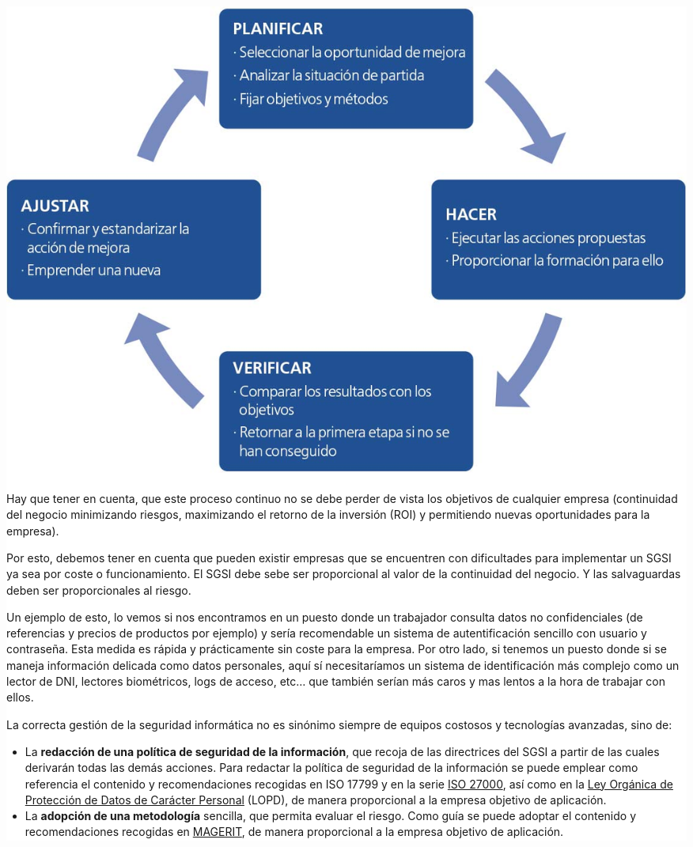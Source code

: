 ![diagrama representa ciclo pdca etapas.1.0](./assets/diagrama-representa-ciclo-pdca-etapas.1.0.jpg)

Hay que tener en cuenta, que este proceso continuo no se debe perder de vista los objetivos de cualquier empresa (continuidad del negocio minimizando riesgos, maximizando el retorno de la inversión (ROI) y permitiendo nuevas oportunidades para la empresa).

Por esto, debemos tener en cuenta que pueden existir empresas que se encuentren con dificultades para implementar un SGSI ya sea por coste o funcionamiento. El SGSI debe sebe ser proporcional al valor de la continuidad del negocio. Y las salvaguardas deben ser proporcionales al riesgo.

Un ejemplo de esto, lo vemos si nos encontramos en un puesto donde un trabajador consulta datos no confidenciales (de referencias y precios de productos por ejemplo) y sería recomendable un sistema de autentificación sencillo con usuario y contraseña. Esta medida es rápida y prácticamente sin coste para la empresa. Por otro lado, si tenemos un puesto donde si se maneja información delicada como datos personales, aquí sí necesitaríamos un sistema de identificación más complejo como un lector de DNI, lectores biométricos, logs de acceso, etc… que también serían más caros y mas lentos a la hora de trabajar con ellos.

La correcta gestión de la seguridad informática no es sinónimo siempre de equipos costosos y tecnologías avanzadas, sino de:

- La **redacción de una política de seguridad de la información**, que recoja de las directrices del SGSI a partir de las cuales derivarán todas las demás acciones. Para redactar  la política de seguridad de la información se puede emplear como referencia el contenido y recomendaciones recogidas en ISO 17799 y en la serie [ISO 27000](https://es.wikipedia.org/wiki/ISO/IEC_27001), así como en la [Ley Orgánica de Protección de Datos de Carácter Personal](https://www.boe.es/buscar/pdf/2018/BOE-A-2018-16673-consolidado.pdf) (LOPD), de manera proporcional a la empresa objetivo de aplicación.
- La **adopción de una metodología** sencilla, que permita evaluar el riesgo. Como guía se puede adoptar el contenido y recomendaciones recogidas en [MAGERIT](https://administracionelectronica.gob.es/pae_Home/pae_Documentacion/pae_Metodolog/pae_Magerit.html), de manera proporcional a la empresa objetivo de aplicación.
